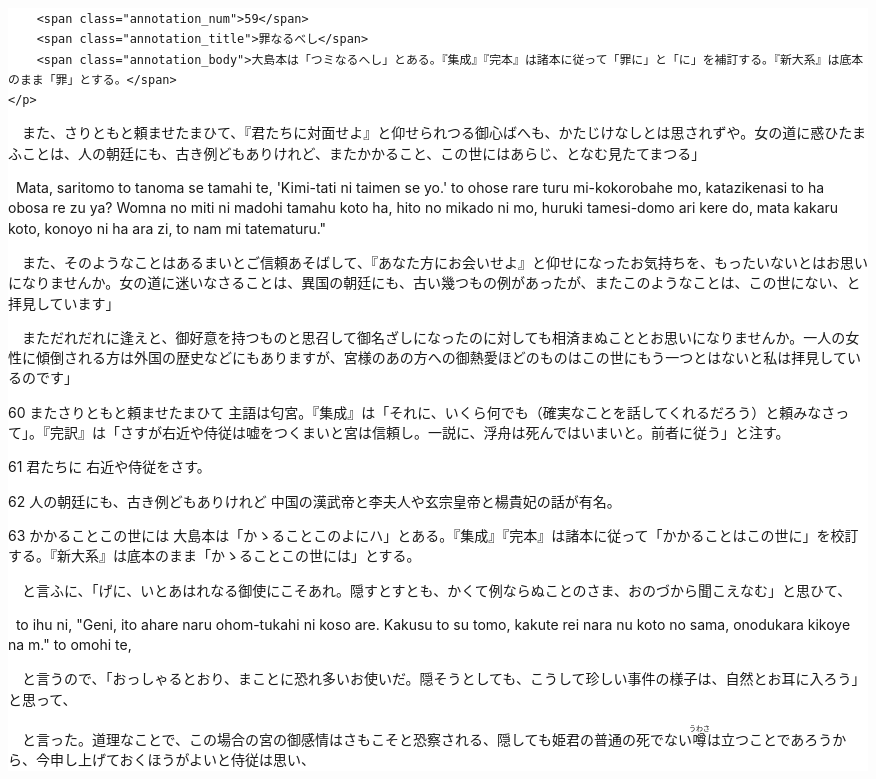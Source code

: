 		<span class="annotation_num">59</span>
		<span class="annotation_title">罪なるべし</span>
		<span class="annotation_body">大島本は「つミなるへし」とある。『集成』『完本』は諸本に従って「罪に」と「に」を補訂する。『新大系』は底本のまま「罪」とする。</span>
	</p>
  </div>
</div>

<div id="52010406">
  <p class="original">　また、さりともと頼ませたまひて、『君たちに対面せよ』と仰せられつる御心ばへも、かたじけなしとは思されずや。女の道に惑ひたまふことは、人の朝廷にも、古き例どもありけれど、またかかること、この世にはあらじ、となむ見たてまつる」</p>
  <p class="romanized">&nbsp;&nbsp;Mata&#44; saritomo to tanoma se tamahi te&#44; 'Kimi-tati ni taimen se yo.' to ohose rare turu mi-kokorobahe mo&#44; katazikenasi to ha obosa re zu ya? Womna no miti ni madohi tamahu koto ha&#44; hito no mikado ni mo&#44; huruki tamesi-domo ari kere do&#44; mata kakaru koto&#44; konoyo ni ha ara zi&#44; to nam mi tatematuru.&#34;</p>
  <p class="shibuya">　また、そのようなことはあるまいとご信頼あそばして、『あなた方にお会いせよ』と仰せになったお気持ちを、もったいないとはお思いになりませんか。女の道に迷いなさることは、異国の朝廷にも、古い幾つもの例があったが、またこのようなことは、この世にない、と拝見しています」</p>
  <p class="yosano">　まただれだれに逢えと、御好意を持つものと思召して御名ざしになったのに対しても相済まぬこととお思いになりませんか。一人の女性に傾倒される方は外国の歴史などにもありますが、宮様のあの方への御熱愛ほどのものはこの世にもう一つとはないと私は拝見しているのです」<BR></p>
  <p class="seiden"></p>
  
  <div class="annotations">
	<p class="annotation">
		<span class="annotation_num">60</span>
		<span class="annotation_title">またさりともと頼ませたまひて</span>
		<span class="annotation_body">主語は匂宮。『集成』は「それに、いくら何でも（確実なことを話してくれるだろう）と頼みなさって」。『完訳』は「さすが右近や侍従は嘘をつくまいと宮は信頼し。一説に、浮舟は死んではいまいと。前者に従う」と注す。</span>
	</p> 
	<p class="annotation">
		<span class="annotation_num">61</span>
		<span class="annotation_title">君たちに</span>
		<span class="annotation_body">右近や侍従をさす。</span>
	</p> 
	<p class="annotation">
		<span class="annotation_num">62</span>
		<span class="annotation_title">人の朝廷にも、古き例どもありけれど</span>
		<span class="annotation_body">中国の漢武帝と李夫人や玄宗皇帝と楊貴妃の話が有名。</span>
	</p> 
	<p class="annotation">
		<span class="annotation_num">63</span>
		<span class="annotation_title">かかることこの世には</span>
		<span class="annotation_body">大島本は「かゝることこのよにハ」とある。『集成』『完本』は諸本に従って「かかることはこの世に」を校訂する。『新大系』は底本のまま「かゝることこの世には」とする。</span>
	</p>
  </div>
</div>

<div id="52010407">
  <p class="original">　と言ふに、「げに、いとあはれなる御使にこそあれ。隠すとすとも、かくて例ならぬことのさま、おのづから聞こえなむ」と思ひて、</p>
  <p class="romanized">&nbsp;&nbsp;to ihu ni&#44; &#34;Geni&#44; ito ahare naru ohom-tukahi ni koso are. Kakusu to su tomo&#44; kakute rei nara nu koto no sama&#44; onodukara kikoye na m.&#34; to omohi te&#44;</p>
  <p class="shibuya">　と言うので、「おっしゃるとおり、まことに恐れ多いお使いだ。隠そうとしても、こうして珍しい事件の様子は、自然とお耳に入ろう」と思って、</p>
  <p class="yosano">　と言った。道理なことで、この場合の宮の御感情はさもこそと恐察される、隠しても姫君の普通の死でない<RUBY><RB>噂</RB><RP>（</RP><RT>うわさ</RT><RP>）</RP></RUBY>は立つことであろうから、今申し上げておくほうがよいと侍従は思い、<BR></p>
  <p class="seiden"></p>
  